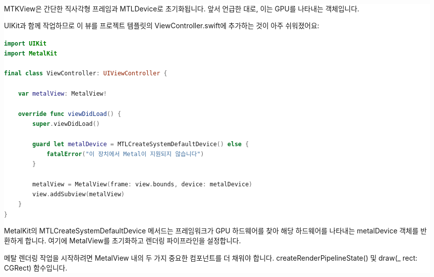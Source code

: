 

<ins class="adsbygoogle"
     style="display:block"
     data-ad-client="ca-pub-4877378276818686"
     data-ad-slot="1107185301"
     data-ad-format="auto"
     data-full-width-responsive="true"></ins>

<script>
     (adsbygoogle = window.adsbygoogle || []).push({});
</script>

MTKView은 간단한 직사각형 프레임과 MTLDevice로 초기화됩니다. 앞서 언급한 대로, 이는 GPU를 나타내는 객체입니다.

UIKit과 함께 작업하므로 이 뷰를 프로젝트 템플릿의 ViewController.swift에 추가하는 것이 아주 쉬워졌어요:

```swift
import UIKit
import MetalKit

final class ViewController: UIViewController {

    var metalView: MetalView!

    override func viewDidLoad() {
        super.viewDidLoad()

        guard let metalDevice = MTLCreateSystemDefaultDevice() else {
            fatalError("이 장치에서 Metal이 지원되지 않습니다")
        }

        metalView = MetalView(frame: view.bounds, device: metalDevice)
        view.addSubview(metalView)
    }
}
```

MetalKit의 MTLCreateSystemDefaultDevice 메서드는 프레임워크가 GPU 하드웨어를 찾아 해당 하드웨어를 나타내는 metalDevice 객체를 반환하게 합니다. 여기에 MetalView를 초기화하고 렌더링 파이프라인을 설정합니다.



<ins class="adsbygoogle"
     style="display:block"
     data-ad-client="ca-pub-4877378276818686"
     data-ad-slot="1107185301"
     data-ad-format="auto"
     data-full-width-responsive="true"></ins>

<script>
     (adsbygoogle = window.adsbygoogle || []).push({});
</script>

메탈 렌더링 작업을 시작하려면 MetalView 내의 두 가지 중요한 컴포넌트를 더 채워야 합니다. createRenderPipelineState() 및 draw(\_ rect: CGRect) 함수입니다.
